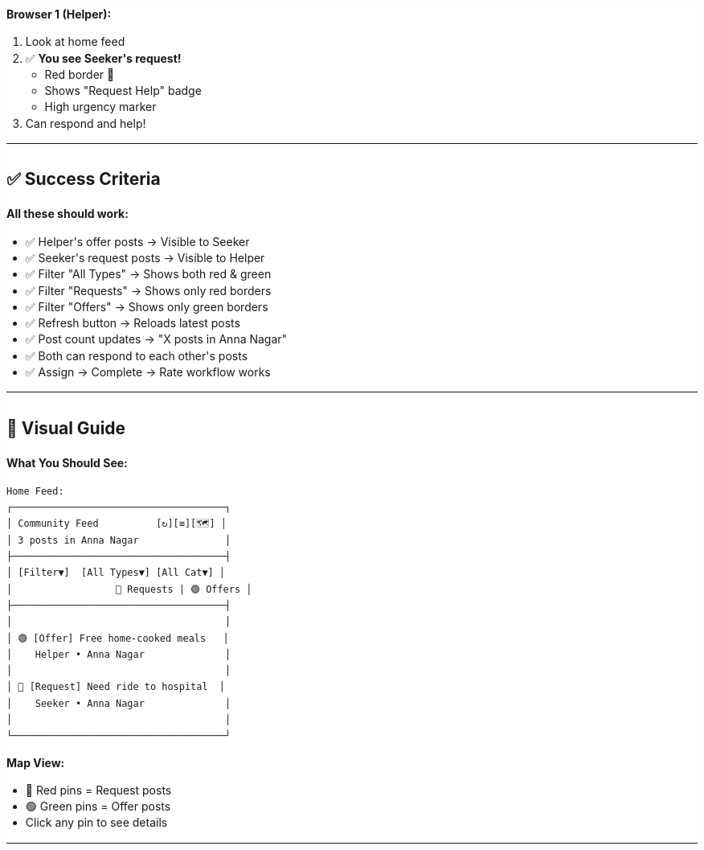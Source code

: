 **Browser 1 (Helper):**
1. Look at home feed
2. ✅ **You see Seeker's request!**
   - Red border 🔴
   - Shows "Request Help" badge
   - High urgency marker
3. Can respond and help!

---

## ✅ Success Criteria

**All these should work:**

- ✅ Helper's offer posts → Visible to Seeker
- ✅ Seeker's request posts → Visible to Helper
- ✅ Filter "All Types" → Shows both red & green
- ✅ Filter "Requests" → Shows only red borders
- ✅ Filter "Offers" → Shows only green borders
- ✅ Refresh button → Reloads latest posts
- ✅ Post count updates → "X posts in Anna Nagar"
- ✅ Both can respond to each other's posts
- ✅ Assign → Complete → Rate workflow works

---

## 🎨 Visual Guide

**What You Should See:**

```
Home Feed:
┌─────────────────────────────────────┐
│ Community Feed          [↻][≡][🗺️] │
│ 3 posts in Anna Nagar               │
├─────────────────────────────────────┤
│ [Filter▼]  [All Types▼] [All Cat▼] │
│                  🔴 Requests | 🟢 Offers │
├─────────────────────────────────────┤
│                                     │
│ 🟢 [Offer] Free home-cooked meals   │
│    Helper • Anna Nagar              │
│                                     │
│ 🔴 [Request] Need ride to hospital  │
│    Seeker • Anna Nagar              │
│                                     │
└─────────────────────────────────────┘
```

**Map View:**
- 🔴 Red pins = Request posts
- 🟢 Green pins = Offer posts
- Click any pin to see details

---